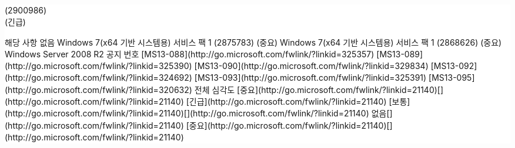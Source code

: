 (2900986)  
(긴급)
</td>
<td style="border:1px solid black;">
해당 사항 없음
</td>
<td style="border:1px solid black;">
Windows 7(x64 기반 시스템용) 서비스 팩 1  
(2875783)  
(중요)
</td>
<td style="border:1px solid black;">
Windows 7(x64 기반 시스템용) 서비스 팩 1  
(2868626)  
(중요)
</td>
</tr>
<tr>
<th colspan="7">
Windows Server 2008 R2
</th>
</tr>
<tr>
<td style="border:1px solid black;">
공지 번호
</td>
<td style="border:1px solid black;">
[MS13-088](http://go.microsoft.com/fwlink/?linkid=325357)
</td>
<td style="border:1px solid black;">
[MS13-089](http://go.microsoft.com/fwlink/?linkid=325390)
</td>
<td style="border:1px solid black;">
[MS13-090](http://go.microsoft.com/fwlink/?linkid=329834)
</td>
<td style="border:1px solid black;">
[MS13-092](http://go.microsoft.com/fwlink/?linkid=324692)
</td>
<td style="border:1px solid black;">
[MS13-093](http://go.microsoft.com/fwlink/?linkid=325391)
</td>
<td style="border:1px solid black;">
[MS13-095](http://go.microsoft.com/fwlink/?linkid=320632)
</td>
</tr>
<tr class="alternateRow">
<td style="border:1px solid black;">
전체 심각도
</td>
<td style="border:1px solid black;">
[중요](http://go.microsoft.com/fwlink/?linkid=21140)[](http://go.microsoft.com/fwlink/?linkid=21140)
</td>
<td style="border:1px solid black;">
[긴급](http://go.microsoft.com/fwlink/?linkid=21140)
</td>
<td style="border:1px solid black;">
[보통](http://go.microsoft.com/fwlink/?linkid=21140)[](http://go.microsoft.com/fwlink/?linkid=21140)
</td>
<td style="border:1px solid black;">
없음[](http://go.microsoft.com/fwlink/?linkid=21140)
</td>
<td style="border:1px solid black;">
[중요](http://go.microsoft.com/fwlink/?linkid=21140)[](http://go.microsoft.com/fwlink/?linkid=21140)
</td>